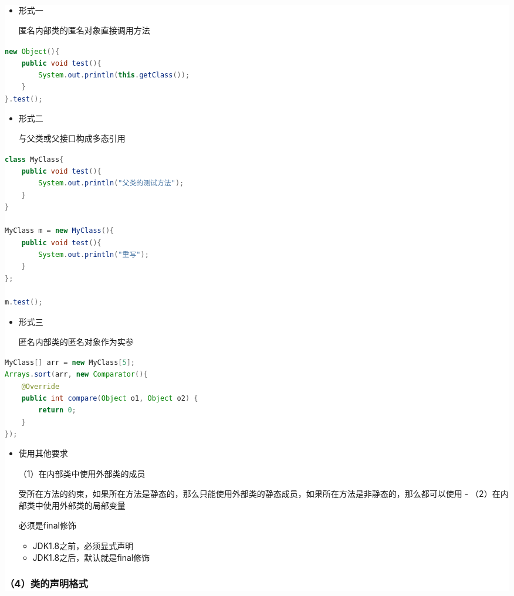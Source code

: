 - 形式一					

   匿名内部类的匿名对象直接调用方法	

```java
new Object(){
    public void test(){
        System.out.println(this.getClass());
    }
}.test(); 
```

- 形式二					

   与父类或父接口构成多态引用					 

```java
class MyClass{
    public void test(){
        System.out.println("父类的测试方法");
    }
}

MyClass m = new MyClass(){
    public void test(){
        System.out.println("重写");
    }
};

m.test();
```

- 形式三					

   匿名内部类的匿名对象作为实参					  	

```java
MyClass[] arr = new MyClass[5];
Arrays.sort(arr, new Comparator(){
    @Override
    public int compare(Object o1, Object o2) {
        return 0;
    }
});		  			
```

- 使用其他要求				

  （1）在内部类中使用外部类的成员					

   受所在方法的约束，如果所在方法是静态的，那么只能使用外部类的静态成员，如果所在方法是非静态的，那么都可以使用				- （2）在内部类中使用外部类的局部变量					

   必须是final修饰						

  - JDK1.8之前，必须显式声明						
  - JDK1.8之后，默认就是final修饰

### （4）类的声明格式
